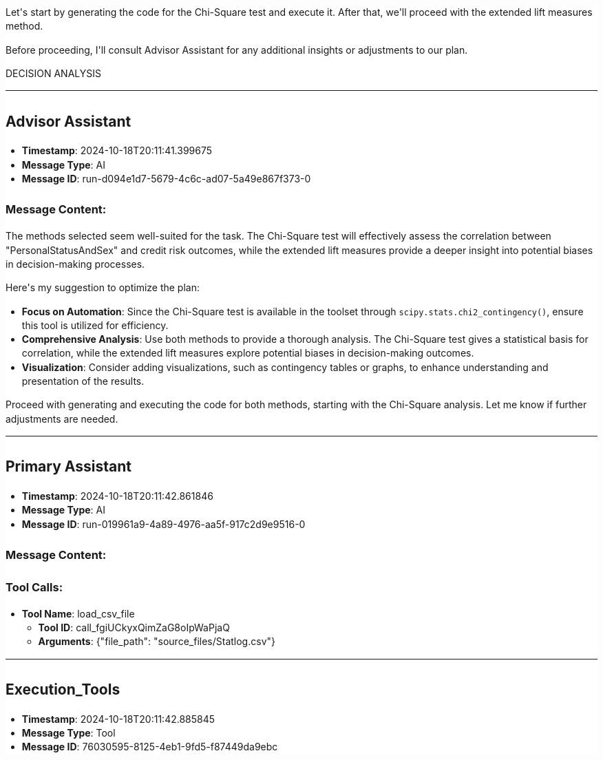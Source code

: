 Let's start by generating the code for the Chi-Square test and execute it. After that, we'll proceed with the extended lift measures method.

Before proceeding, I'll consult Advisor Assistant for any additional insights or adjustments to our plan.

DECISION ANALYSIS


---

## Advisor Assistant
- **Timestamp**: 2024-10-18T20:11:41.399675
- **Message Type**: AI
- **Message ID**: run-d094e1d7-5679-4c6c-ad07-5a49e867f373-0

### Message Content:

The methods selected seem well-suited for the task. The Chi-Square test will effectively assess the correlation between "PersonalStatusAndSex" and credit risk outcomes, while the extended lift measures provide a deeper insight into potential biases in decision-making processes.

Here's my suggestion to optimize the plan:

- **Focus on Automation**: Since the Chi-Square test is available in the toolset through `scipy.stats.chi2_contingency()`, ensure this tool is utilized for efficiency.
- **Comprehensive Analysis**: Use both methods to provide a thorough analysis. The Chi-Square test gives a statistical basis for correlation, while the extended lift measures explore potential biases in decision-making outcomes.
- **Visualization**: Consider adding visualizations, such as contingency tables or graphs, to enhance understanding and presentation of the results.

Proceed with generating and executing the code for both methods, starting with the Chi-Square analysis. Let me know if further adjustments are needed.


---

## Primary Assistant
- **Timestamp**: 2024-10-18T20:11:42.861846
- **Message Type**: AI
- **Message ID**: run-019961a9-4a89-4976-aa5f-917c2d9e9516-0

### Message Content:



### Tool Calls:
- **Tool Name**: load_csv_file
  - **Tool ID**: call_fgiUCkyxQimZaG8oIpWaPjaQ
  - **Arguments**: {"file_path": "source_files/Statlog.csv"}

---

## Execution_Tools
- **Timestamp**: 2024-10-18T20:11:42.885845
- **Message Type**: Tool
- **Message ID**: 76030595-8125-4eb1-9fd5-f87449da9ebc
